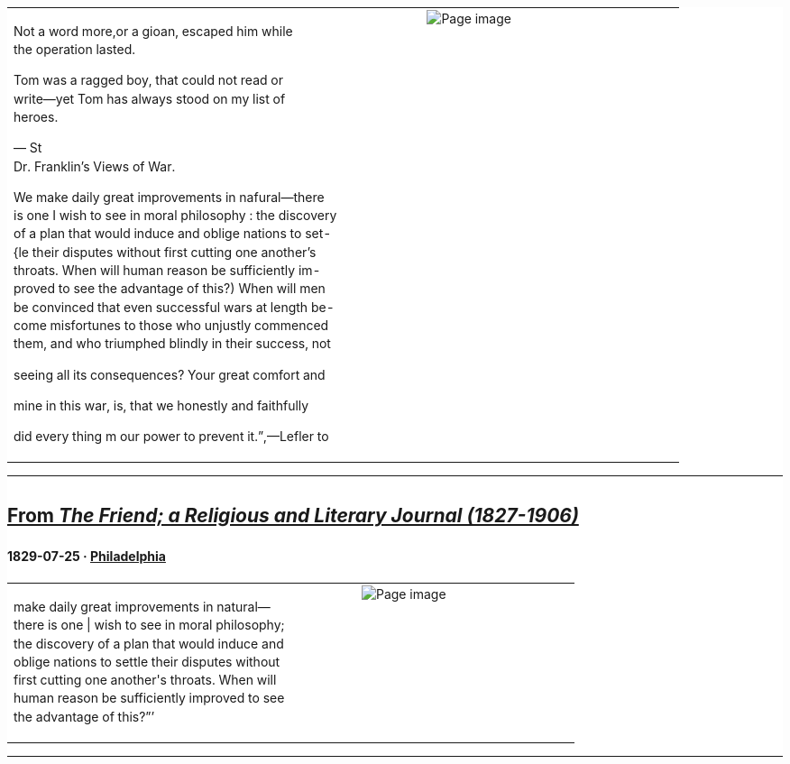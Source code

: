 <table style="width: 100%;"><tr><td style="width: 50%">

  
Not a word more,or a gioan, escaped him while  
the operation lasted.  
  
Tom was a ragged boy, that could not read or  
write—yet Tom has always stood on my list of  
heroes.  
  
— St  
Dr. Franklin’s Views of War.  
  
We make daily great improvements in nafural—there  
is one I wish to see in moral philosophy : the discovery  
of a plan that would induce and oblige nations to set-  
{le their disputes without first cutting one another’s  
throats. When will human reason be sufficiently im-  
proved to see the advantage of this?) When will men  
be convinced that even successful wars at length be-  
come misfortunes to those who unjustly commenced  
them, and who triumphed blindly in their success, not  
  
seeing all its consequences? Your great comfort and  
  
mine in this war, is, that we honestly and faithfully  
  
did every thing m our power to prevent it.”,—Lefler to
</td><td style="width: 50%; max-height: 75%; margin: auto; display: block;">
<img alt="Page image" src="https://iiif.archive.org/iiif/sim_unitarian-register-and-the-universalist-leader_1822-03-08_1_30&#0036;3/pct:49.494649,51.719733,19.470868,11.438679/600,/0/default.jpg"/>
</td>
</tr></table>

---

## [From _The Friend; a Religious and Literary Journal (1827-1906)_](https://archive.org/details/sim_friend-a-religious-and-literary-journal_1829-07-25_2_41/page/n1/mode/1up?view=theater)

#### 1829-07-25 &middot; [Philadelphia](http://dbpedia.org/resource/Philadelphia)

<table style="width: 100%;"><tr><td style="width: 50%">

  
  
make daily great improvements in natural—  
there is one | wish to see in moral philosophy;  
the discovery of a plan that would induce and  
oblige nations to settle their disputes without  
first cutting one another&#x27;s throats. When will  
human reason be sufficiently improved to see  
the advantage of this?”’
</td><td style="width: 50%; max-height: 75%; margin: auto; display: block;">
<img alt="Page image" src="https://iiif.archive.org/iiif/sim_friend-a-religious-and-literary-journal_1829-07-25_2_41&#0036;1/pct:64.317799,10.276416,26.417743,7.958092/600,/0/default.jpg"/>
</td>
</tr></table>

---